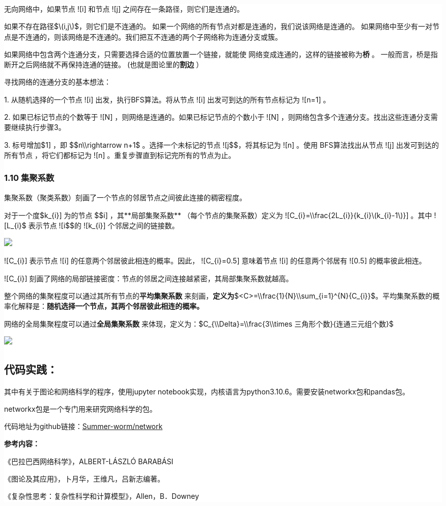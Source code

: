 无向网络中，如果节点 ![i] 和节点 ![j] 之间存在一条路径，则它们是连通的。 

如果不存在路径$\(i,j\)$，则它们是不连通的。 如果一个网络的所有节点对都是连通的，我们说该网络是连通的。 如果网络中至少有一对节点是不连通的，则该网络是不连通的。我们把互不连通的两个子网络称为连通分支或簇。 

如果网络中包含两个连通分支，只需要选择合适的位置放置一个链接，就能使 网络变成连通的，这样的链接被称为**桥** 。 一般而言，桥是指断开之后网络就不再保持连通的链接。 (也就是图论里的**割边** ）

寻找网络的连通分支的基本想法：

1\. 从随机选择的一个节点 ![i] 出发，执行BFS算法。将从节点 ![i] 出发可到达的所有节点标记为 ![n=1] 。 

2\. 如果已标记节点的个数等于 ![N] ，则网络是连通的。如果已标记节点的个数小于 ![N] ，则网络包含多个连通分支。找出这些连通分支需要继续执行步骤3。 

3\. 标号增加$1] ，即 $$n\\rightarrow n+1$ 。选择一个未标记的节点 ![j$$，将其标记为 ![n] 。使用 BFS算法找出从节点 ![j] 出发可到达的所有节点 ，将它们都标记为 ![n] 。重复步骤直到标记完所有的节点为止。

### 1.10 集聚系数

集聚系数（聚类系数）刻画了一个节点的邻居节点之间彼此连接的稠密程度。 

对于一个度$k_{i}] 为的节点 $$i] ，其**局部集聚系数** （每个节点的集聚系数）定义为 ![C_{i}=\\frac{2L_{i}}{k_{i}\(k_{i}-1\)}] 。其中 ![L_{i}$ 表示节点 ![i$$的 ![k_{i}] 个邻居之间的链接数。 

![](https://pic3.zhimg.com/v2-8a88acf1df30ef45b100cc77cd40c24e_1440w.jpg)

![C_{i}] 表示节点 ![i] 的任意两个邻居彼此相连的概率。因此， ![C_{i}=0.5] 意味着节点 ![i] 的任意两个邻居有 ![0.5] 的概率彼此相连。 

![C_{i}] 刻画了网络的局部链接密度：节点的邻居之间连接越紧密，其局部集聚系数就越高。 

整个网络的集聚程度可以通过其所有节点的**平均集聚系数** 来刻画，**定义为**$<C>=\\frac{1}{N}\\sum_{i=1}^{N}{C_{i}}$。平均集聚系数的概率化解释是：**随机选择一个节点，其两个邻居彼此相连的概率。**

网络的全局集聚程度可以通过**全局集聚系数** 来体现，定义为：$C_{\\Delta}=\\frac{3\\times 三角形个数}{连通三元组个数}$

![](https://pic3.zhimg.com/v2-c0492248d1713e1b739eeea1d31818fc_1440w.jpg)

## 代码实践：

其中有关于图论和网络科学的程序，使用jupyter notebook实现，内核语言为python3.10.6。需要安装networkx包和pandas包。

networkx包是一个专门用来研究网络科学的包。

代码地址为github链接：[Summer-worm/network](https://link.zhihu.com/?target=https%3A//github.com/Summer-worm/network.git)

**参考内容：**

《巴拉巴西网络科学》，ALBERT-LÁSZLÓ BARABÁSI

《图论及其应用》，卜月华，王维凡，吕新志编著。

《复杂性思考：复杂性科学和计算模型》，Allen，B．Downey